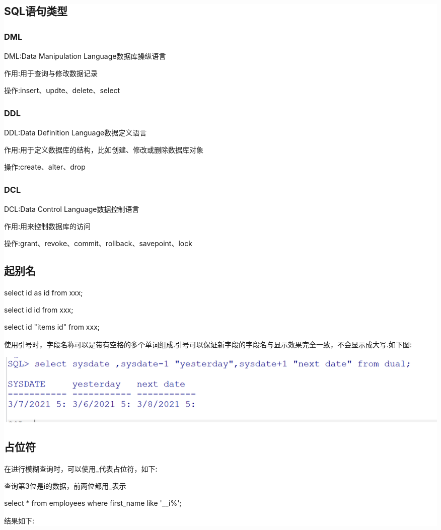 ## SQL语句类型

### DML

DML:Data Manipulation Language数据库操纵语言

作用:用于查询与修改数据记录

操作:insert、updte、delete、select

### DDL

DDL:Data Definition Language数据定义语言

作用:用于定义数据库的结构，比如创建、修改或删除数据库对象

操作:create、alter、drop

### DCL

DCL:Data Control Language数据控制语言

作用:用来控制数据库的访问

操作:grant、revoke、commit、rollback、savepoint、lock



## 起别名

select id as id from xxx;

select id id from xxx;

select id "items id" from xxx;

使用引号时，字段名称可以是带有空格的多个单词组成.引号可以保证新字段的字段名与显示效果完全一致，不会显示成大写.如下图:

![image-20210307170737902](../images/image-20210307170737902.png)



## 占位符

在进行模糊查询时，可以使用_代表占位符，如下:

查询第3位是i的数据，前两位都用_表示

select * from employees where first_name like '__i%';

结果如下:
